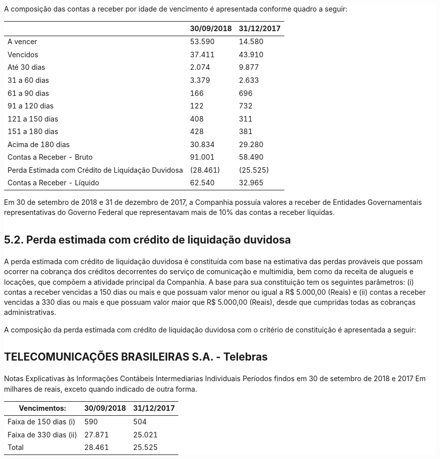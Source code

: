 A composição das contas a receber por idade de vencimento é apresentada conforme quadro a seguir:

|                                                   | 30/09/2018   | 31/12/2017   |
|---------------------------------------------------|--------------|--------------|
| A vencer                                          | 53.590       | 14.580       |
| Vencidos                                          | 37.411       | 43.910       |
| Até 30 dias                                       | 2.074        | 9.877        |
| 31 a 60 dias                                      | 3.379        | 2.633        |
| 61 a 90 dias                                      | 166          | 696          |
| 91 a 120 dias                                     | 122          | 732          |
| 121 a 150 dias                                    | 408          | 311          |
| 151 a 180 dias                                    | 428          | 381          |
| Acima de 180 dias                                 | 30.834       | 29.280       |
| Contas a Receber - Bruto                          | 91.001       | 58.490       |
| Perda Estimada com Crédito de Liquidação Duvidosa | (28.461)     | (25.525)     |
| Contas a Receber - Líquido                        | 62.540       | 32.965       |

Em 30 de setembro de 2018 e 31 de dezembro de 2017, a Companhia possuía valores a receber de Entidades Governamentais representativas do Governo Federal que representavam mais de 10% das contas a receber líquidas.

## 5.2. Perda estimada com crédito de liquidação duvidosa

A  perda  estimada  com crédito  de  liquidação  duvidosa  é  constituída  com  base  na  estimativa  das perdas  prováveis  que  possam  ocorrer  na  cobrança  dos  créditos  decorrentes  do  serviço  de comunicação e multimídia, bem como da receita de alugueis e locações, que compõem a atividade principal  da  Companhia. A base para sua constituição tem os seguintes parâmetros: (i) contas a receber vencidas a 150 dias ou mais e que possuam valor menor ou igual a R$ 5.000,00 (Reais) e (ii) contas a receber vencidas a 330 dias ou mais e que possuam valor maior que R$ 5.000,00 (Reais), desde que cumpridas todas as cobranças administrativas.

A composição da perda estimada com crédito de liquidação duvidosa com o critério de constituição é apresentada a seguir:



## TELECOMUNICAÇÕES BRASILEIRAS S.A. - Telebras

Notas Explicativas às Informações Contábeis Intermediarias Individuais Períodos findos em 30 de setembro de 2018 e 2017 Em milhares de reais, exceto quando indicado de outra forma.

| Vencimentos:           |   30/09/2018 |   31/12/2017 |
|------------------------|--------------|--------------|
| Faixa de 150 dias (i)  |      590     |      504     |
| Faixa de 330 dias (ii) |       27.871 |       25.021 |
| Total                  |       28.461 |       25.525 |

